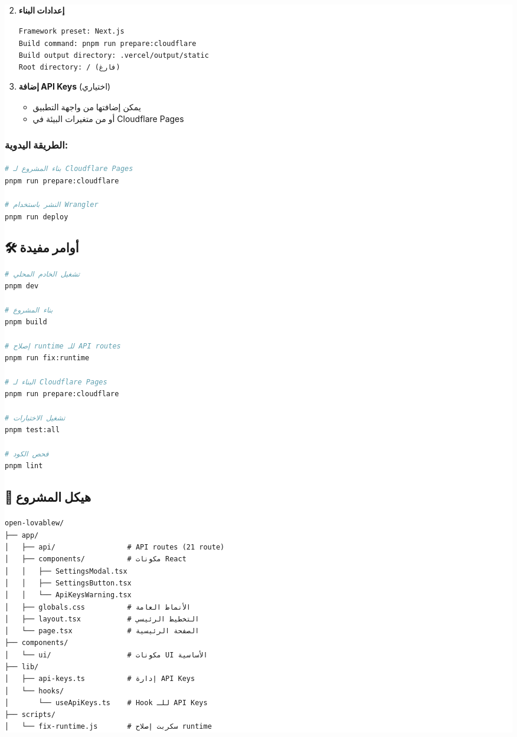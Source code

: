 2. **إعدادات البناء**
   ```
   Framework preset: Next.js
   Build command: pnpm run prepare:cloudflare
   Build output directory: .vercel/output/static
   Root directory: / (فارغ)
   ```

3. **إضافة API Keys** (اختياري)
   - يمكن إضافتها من واجهة التطبيق
   - أو من متغيرات البيئة في Cloudflare Pages

### الطريقة اليدوية:

```bash
# بناء المشروع لـ Cloudflare Pages
pnpm run prepare:cloudflare

# النشر باستخدام Wrangler
pnpm run deploy
```

## 🛠️ أوامر مفيدة

```bash
# تشغيل الخادم المحلي
pnpm dev

# بناء المشروع
pnpm build

# إصلاح runtime للـ API routes
pnpm run fix:runtime

# البناء لـ Cloudflare Pages
pnpm run prepare:cloudflare

# تشغيل الاختبارات
pnpm test:all

# فحص الكود
pnpm lint
```

## 📁 هيكل المشروع

```
open-lovablew/
├── app/
│   ├── api/                 # API routes (21 route)
│   ├── components/          # مكونات React
│   │   ├── SettingsModal.tsx
│   │   ├── SettingsButton.tsx
│   │   └── ApiKeysWarning.tsx
│   ├── globals.css          # الأنماط العامة
│   ├── layout.tsx           # التخطيط الرئيسي
│   └── page.tsx             # الصفحة الرئيسية
├── components/
│   └── ui/                  # مكونات UI الأساسية
├── lib/
│   ├── api-keys.ts          # إدارة API Keys
│   └── hooks/
│       └── useApiKeys.ts    # Hook للـ API Keys
├── scripts/
│   └── fix-runtime.js       # سكربت إصلاح runtime
```